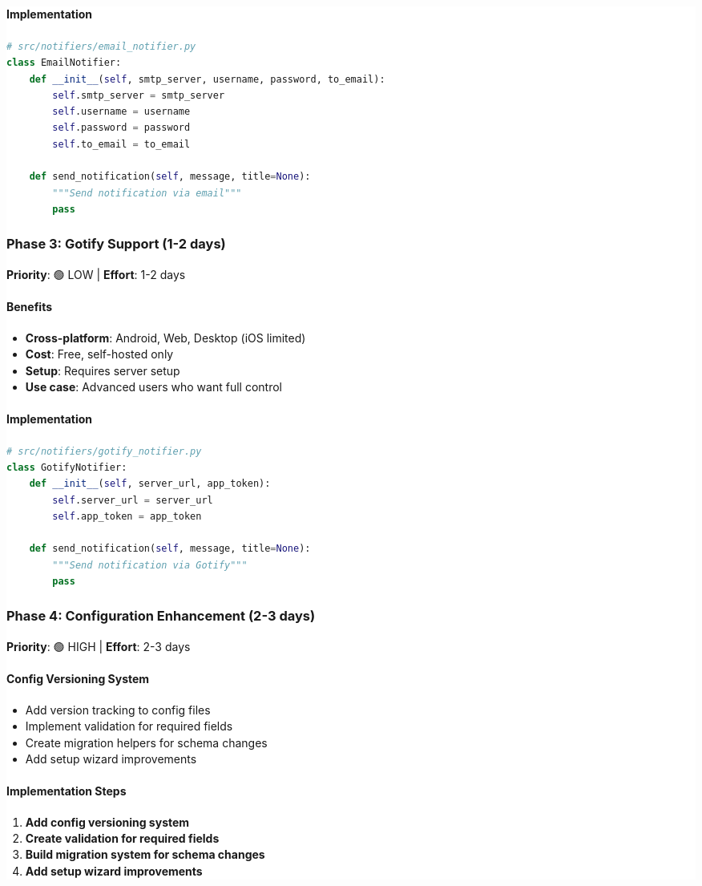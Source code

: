 #### **Implementation**
```python
# src/notifiers/email_notifier.py
class EmailNotifier:
    def __init__(self, smtp_server, username, password, to_email):
        self.smtp_server = smtp_server
        self.username = username
        self.password = password
        self.to_email = to_email
    
    def send_notification(self, message, title=None):
        """Send notification via email"""
        pass
```

### **Phase 3: Gotify Support** (1-2 days)
**Priority**: 🟢 LOW | **Effort**: 1-2 days

#### **Benefits**
- **Cross-platform**: Android, Web, Desktop (iOS limited)
- **Cost**: Free, self-hosted only
- **Setup**: Requires server setup
- **Use case**: Advanced users who want full control

#### **Implementation**
```python
# src/notifiers/gotify_notifier.py
class GotifyNotifier:
    def __init__(self, server_url, app_token):
        self.server_url = server_url
        self.app_token = app_token
    
    def send_notification(self, message, title=None):
        """Send notification via Gotify"""
        pass
```

### **Phase 4: Configuration Enhancement** (2-3 days)
**Priority**: 🟢 HIGH | **Effort**: 2-3 days

#### **Config Versioning System**
- Add version tracking to config files
- Implement validation for required fields
- Create migration helpers for schema changes
- Add setup wizard improvements

#### **Implementation Steps**
1. **Add config versioning system**
2. **Create validation for required fields**
3. **Build migration system for schema changes**
4. **Add setup wizard improvements**
